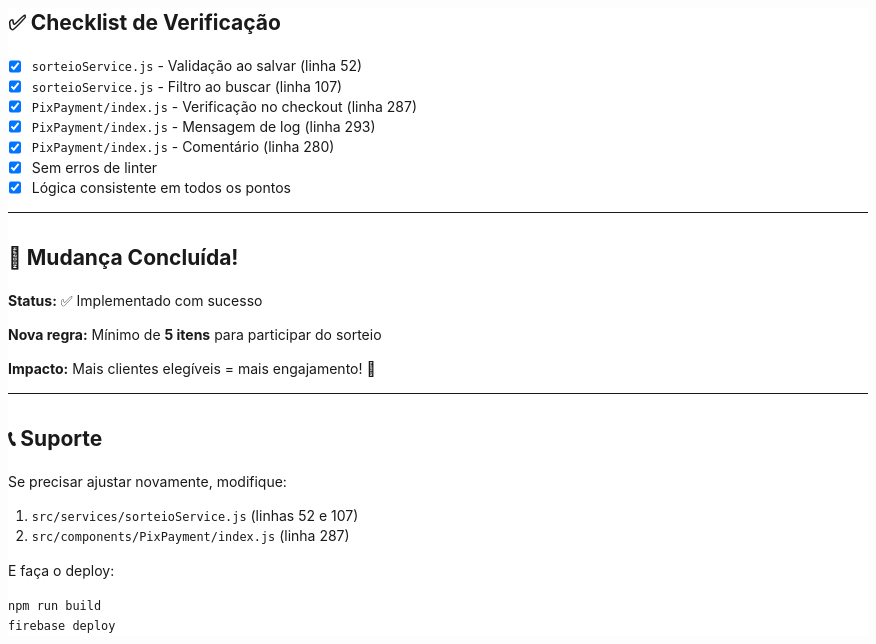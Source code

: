 
## ✅ Checklist de Verificação

- [x] `sorteioService.js` - Validação ao salvar (linha 52)
- [x] `sorteioService.js` - Filtro ao buscar (linha 107)
- [x] `PixPayment/index.js` - Verificação no checkout (linha 287)
- [x] `PixPayment/index.js` - Mensagem de log (linha 293)
- [x] `PixPayment/index.js` - Comentário (linha 280)
- [x] Sem erros de linter
- [x] Lógica consistente em todos os pontos

---

## 🎉 Mudança Concluída!

**Status:** ✅ Implementado com sucesso

**Nova regra:** Mínimo de **5 itens** para participar do sorteio

**Impacto:** Mais clientes elegíveis = mais engajamento! 🚀

---

## 📞 Suporte

Se precisar ajustar novamente, modifique:
1. `src/services/sorteioService.js` (linhas 52 e 107)
2. `src/components/PixPayment/index.js` (linha 287)

E faça o deploy:
```bash
npm run build
firebase deploy
```


